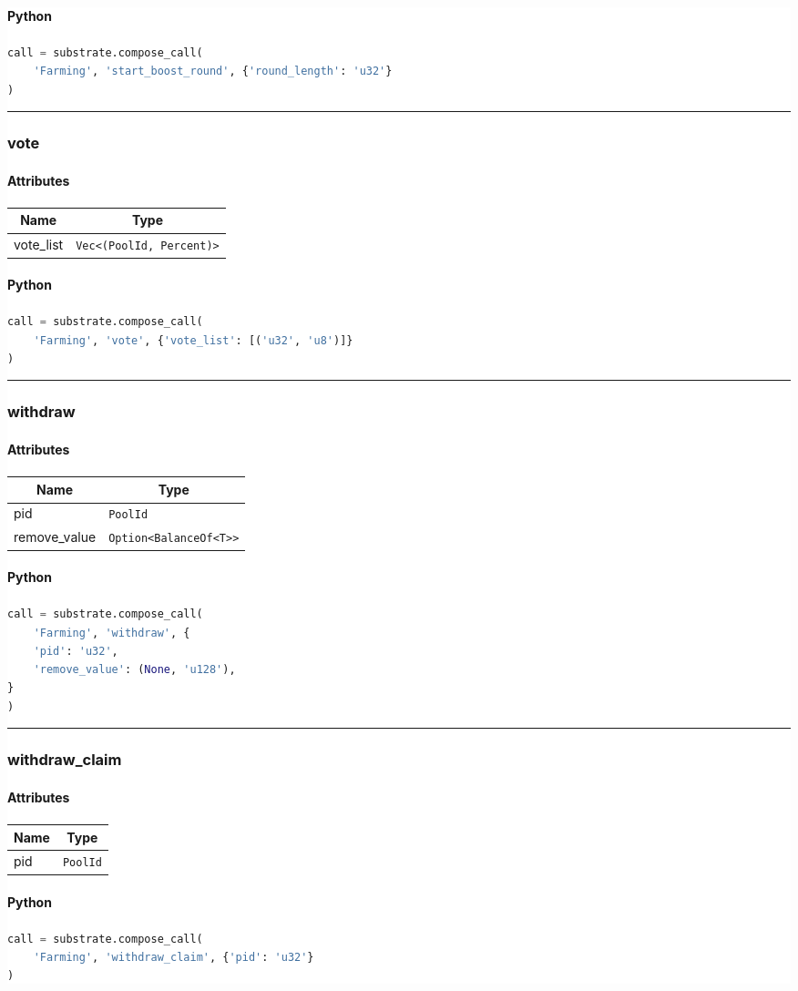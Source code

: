 #### Python
```python
call = substrate.compose_call(
    'Farming', 'start_boost_round', {'round_length': 'u32'}
)
```

---------
### vote
#### Attributes
| Name | Type |
| -------- | -------- | 
| vote_list | `Vec<(PoolId, Percent)>` | 

#### Python
```python
call = substrate.compose_call(
    'Farming', 'vote', {'vote_list': [('u32', 'u8')]}
)
```

---------
### withdraw
#### Attributes
| Name | Type |
| -------- | -------- | 
| pid | `PoolId` | 
| remove_value | `Option<BalanceOf<T>>` | 

#### Python
```python
call = substrate.compose_call(
    'Farming', 'withdraw', {
    'pid': 'u32',
    'remove_value': (None, 'u128'),
}
)
```

---------
### withdraw_claim
#### Attributes
| Name | Type |
| -------- | -------- | 
| pid | `PoolId` | 

#### Python
```python
call = substrate.compose_call(
    'Farming', 'withdraw_claim', {'pid': 'u32'}
)
```
